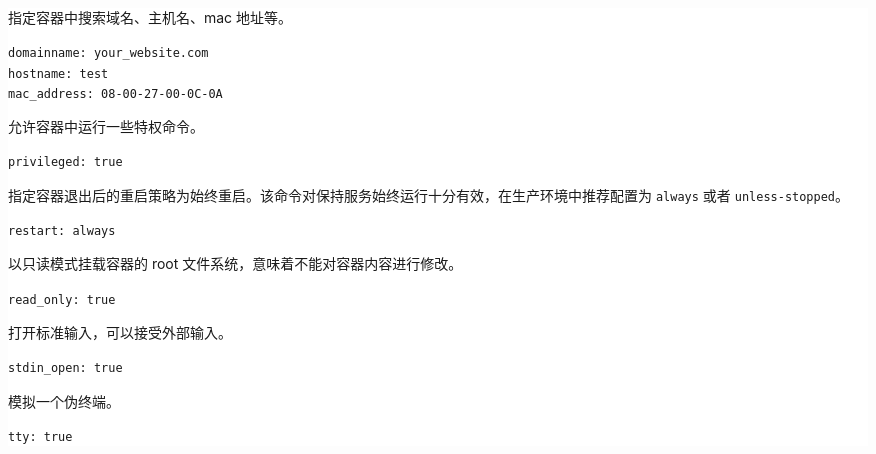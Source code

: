 指定容器中搜索域名、主机名、mac 地址等。



```
domainname: your_website.com
hostname: test
mac_address: 08-00-27-00-0C-0A
```

允许容器中运行一些特权命令。



```
privileged: true
```

指定容器退出后的重启策略为始终重启。该命令对保持服务始终运行十分有效，在生产环境中推荐配置为 `always` 或者 `unless-stopped`。



```
restart: always
```

以只读模式挂载容器的 root 文件系统，意味着不能对容器内容进行修改。



```
read_only: true
```

打开标准输入，可以接受外部输入。



```
stdin_open: true
```

模拟一个伪终端。



```
tty: true
```
